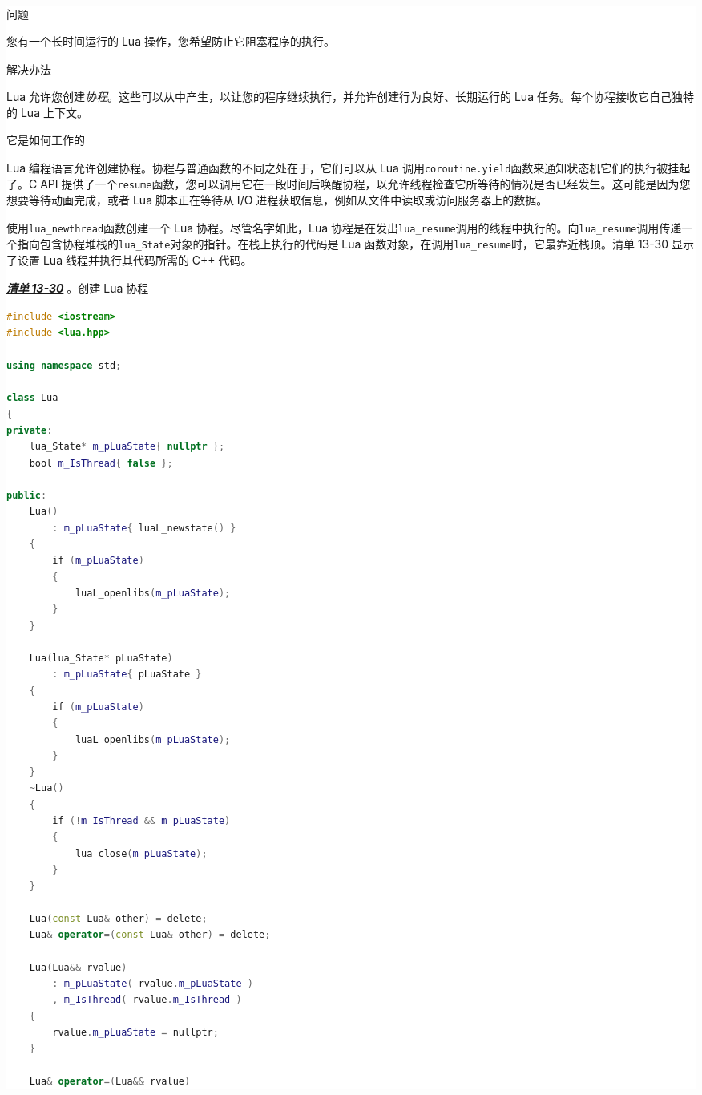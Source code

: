 问题

您有一个长时间运行的 Lua 操作，您希望防止它阻塞程序的执行。

解决办法

Lua 允许您创建*协程*。这些可以从中产生，以让您的程序继续执行，并允许创建行为良好、长期运行的 Lua 任务。每个协程接收它自己独特的 Lua 上下文。

它是如何工作的

Lua 编程语言允许创建协程。协程与普通函数的不同之处在于，它们可以从 Lua 调用`coroutine.yield`函数来通知状态机它们的执行被挂起了。C API 提供了一个`resume`函数，您可以调用它在一段时间后唤醒协程，以允许线程检查它所等待的情况是否已经发生。这可能是因为您想要等待动画完成，或者 Lua 脚本正在等待从 I/O 进程获取信息，例如从文件中读取或访问服务器上的数据。

使用`lua_newthread`函数创建一个 Lua 协程。尽管名字如此，Lua 协程是在发出`lua_resume`调用的线程中执行的。向`lua_resume`调用传递一个指向包含协程堆栈的`lua_State`对象的指针。在栈上执行的代码是 Lua 函数对象，在调用`lua_resume`时，它最靠近栈顶。清单 13-30 显示了设置 Lua 线程并执行其代码所需的 C++ 代码。

[***清单 13-30***](#_list30) 。创建 Lua 协程

```cpp
#include <iostream>
#include <lua.hpp>

using namespace std;

class Lua
{
private:
    lua_State* m_pLuaState{ nullptr };
    bool m_IsThread{ false };

public:
    Lua()
        : m_pLuaState{ luaL_newstate() }
    {
        if (m_pLuaState)
        {
            luaL_openlibs(m_pLuaState);
        }
    }

    Lua(lua_State* pLuaState)
        : m_pLuaState{ pLuaState }
    {
        if (m_pLuaState)
        {
            luaL_openlibs(m_pLuaState);
        }
    }
    ~Lua()
    {
        if (!m_IsThread && m_pLuaState)
        {
            lua_close(m_pLuaState);
        }
    }

    Lua(const Lua& other) = delete;
    Lua& operator=(const Lua& other) = delete;

    Lua(Lua&& rvalue)
        : m_pLuaState( rvalue.m_pLuaState )
        , m_IsThread( rvalue.m_IsThread )
    {
        rvalue.m_pLuaState = nullptr;
    }

    Lua& operator=(Lua&& rvalue)
```